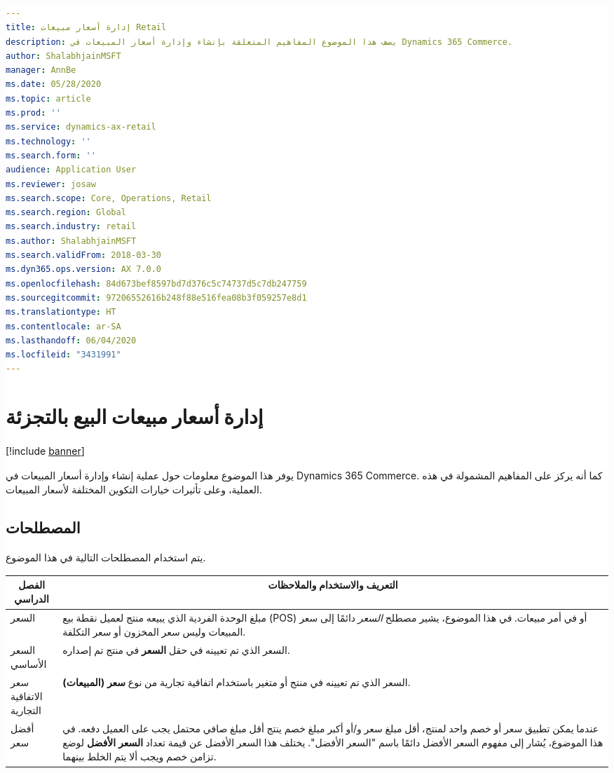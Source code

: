 ```yaml
---
title: إدارة أسعار مبيعات Retail
description: يصف هذا الموضوع المفاهيم المتعلقة بإنشاء وإدارة أسعار المبيعات في Dynamics 365 Commerce.
author: ShalabhjainMSFT
manager: AnnBe
ms.date: 05/28/2020
ms.topic: article
ms.prod: ''
ms.service: dynamics-ax-retail
ms.technology: ''
ms.search.form: ''
audience: Application User
ms.reviewer: josaw
ms.search.scope: Core, Operations, Retail
ms.search.region: Global
ms.search.industry: retail
ms.author: ShalabhjainMSFT
ms.search.validFrom: 2018-03-30
ms.dyn365.ops.version: AX 7.0.0
ms.openlocfilehash: 84d673bef8597bd7d376c5c74737d5c7db247759
ms.sourcegitcommit: 97206552616b248f88e516fea08b3f059257e8d1
ms.translationtype: HT
ms.contentlocale: ar-SA
ms.lasthandoff: 06/04/2020
ms.locfileid: "3431991"
---
```

# <a name="retail-sales-price-management"></a>إدارة أسعار مبيعات البيع بالتجزئة

[!include [banner](includes/banner.md)]

يوفر هذا الموضوع معلومات حول عملية إنشاء وإدارة أسعار المبيعات في Dynamics 365 Commerce. كما أنه يركز على المفاهيم المشمولة في هذه العملية، وعلى تأثيرات خيارات التكوين المختلفة لأسعار المبيعات.

## <a name="terminology"></a>المصطلحات

يتم استخدام المصطلحات التالية في هذا الموضوع.

| الفصل الدراسي | التعريف والاستخدام والملاحظات |
|---|---|
| السعر‏‏ | مبلغ الوحدة الفردية الذي يبيعه منتج لعميل نقطة بيع (POS) أو في أمر مبيعات. في هذا الموضوع، يشير مصطلح *السعر* دائمًا إلى سعر المبيعات وليس سعر المخزون أو سعر التكلفة. |
| السعر الأساسي | السعر الذي تم تعيينه في حقل **السعر** في منتج تم إصداره. |
| سعر الاتفاقية التجارية | السعر الذي تم تعيينه في منتج أو متغير باستخدام اتفاقية تجارية من نوع **سعر (المبيعات)**. |
| أفضل سعر | عندما يمكن تطبيق سعر أو خصم واحد لمنتج، أقل مبلغ سعر و/أو أكبر مبلغ خصم ينتج أقل مبلغ صافي محتمل يجب على العميل دفعه. في هذا الموضوع، يُشار إلى مفهوم السعر الأفضل دائمًا باسم "السعر الأفضل". يختلف هذا السعر الأفضل عن قيمة تعداد **السعر الأفضل** لوضع تزامن خصم ويجب ألا يتم الخلط بينهما. |
